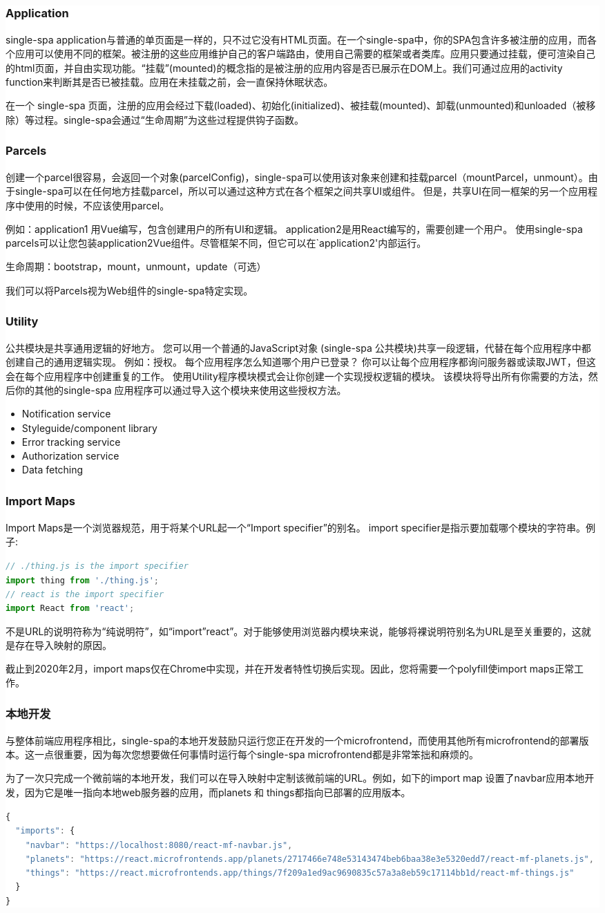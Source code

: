 ### Application

single-spa application与普通的单页面是一样的，只不过它没有HTML页面。在一个single-spa中，你的SPA包含许多被注册的应用，而各个应用可以使用不同的框架。被注册的这些应用维护自己的客户端路由，使用自己需要的框架或者类库。应用只要通过挂载，便可渲染自己的html页面，并自由实现功能。“挂载”(mounted)的概念指的是被注册的应用内容是否已展示在DOM上。我们可通过应用的activity function来判断其是否已被挂载。应用在未挂载之前，会一直保持休眠状态。

在一个 single-spa 页面，注册的应用会经过下载(loaded)、初始化(initialized)、被挂载(mounted)、卸载(unmounted)和unloaded（被移除）等过程。single-spa会通过“生命周期”为这些过程提供钩子函数。

### Parcels

创建一个parcel很容易，会返回一个对象(parcelConfig)，single-spa可以使用该对象来创建和挂载parcel（mountParcel，unmount）。由于single-spa可以在任何地方挂载parcel，所以可以通过这种方式在各个框架之间共享UI或组件。 但是，共享UI在同一框架的另一个应用程序中使用的时候，不应该使用parcel。

例如：application1 用Vue编写，包含创建用户的所有UI和逻辑。 application2是用React编写的，需要创建一个用户。 使用single-spa parcels可以让您包装application2Vue组件。尽管框架不同，但它可以在`application2'内部运行。 

生命周期：bootstrap，mount，unmount，update（可选）

我们可以将Parcels视为Web组件的single-spa特定实现。


### Utility
公共模块是共享通用逻辑的好地方。 您可以用一个普通的JavaScript对象 (single-spa 公共模块)共享一段逻辑，代替在每个应用程序中都创建自己的通用逻辑实现。 例如：授权。 每个应用程序怎么知道哪个用户已登录？ 你可以让每个应用程序都询问服务器或读取JWT，但这会在每个应用程序中创建重复的工作。 使用Utility程序模块模式会让你创建一个实现授权逻辑的模块。 该模块将导出所有你需要的方法，然后你的其他的single-spa 应用程序可以通过导入这个模块来使用这些授权方法。
- Notification service
- Styleguide/component library
- Error tracking service
- Authorization service
- Data fetching

### Import Maps

Import Maps是一个浏览器规范，用于将某个URL起一个“Import specifier”的别名。 import specifier是指示要加载哪个模块的字符串。例子:

```js
// ./thing.js is the import specifier
import thing from './thing.js';
// react is the import specifier
import React from 'react';
```
不是URL的说明符称为“纯说明符”，如“import”react”。对于能够使用浏览器内模块来说，能够将裸说明符别名为URL是至关重要的，这就是存在导入映射的原因。

截止到2020年2月，import maps仅在Chrome中实现，并在开发者特性切换后实现。因此，您将需要一个polyfill使import maps正常工作。

### 本地开发

与整体前端应用程序相比，single-spa的本地开发鼓励只运行您正在开发的一个microfrontend，而使用其他所有microfrontend的部署版本。这一点很重要，因为每次您想要做任何事情时运行每个single-spa microfrontend都是非常笨拙和麻烦的。


为了一次只完成一个微前端的本地开发，我们可以在导入映射中定制该微前端的URL。例如，如下的import map 设置了navbar应用本地开发，因为它是唯一指向本地web服务器的应用，而planets 和 things都指向已部署的应用版本。

```js
{
  "imports": {
    "navbar": "https://localhost:8080/react-mf-navbar.js",
    "planets": "https://react.microfrontends.app/planets/2717466e748e53143474beb6baa38e3e5320edd7/react-mf-planets.js",
    "things": "https://react.microfrontends.app/things/7f209a1ed9ac9690835c57a3a8eb59c17114bb1d/react-mf-things.js"
  }
}

```
